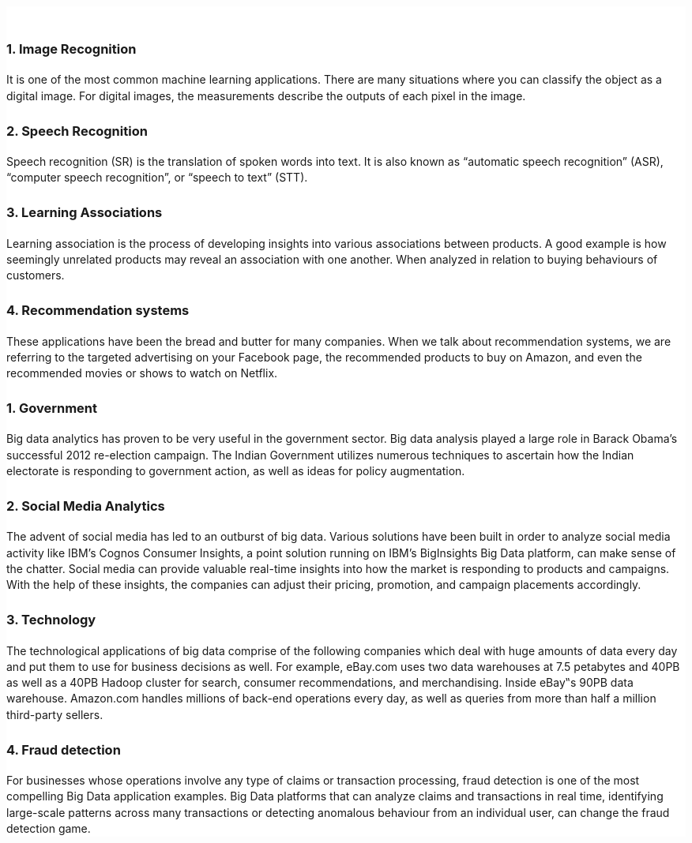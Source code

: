  

### 1. Image Recognition

It is one of the most common machine learning applications. There are many situations where you can classify the object as a digital image. For digital images, the measurements describe the outputs of each pixel in the image.

### 2. Speech Recognition

Speech recognition (SR) is the translation of spoken words into text. It is also known as “automatic speech recognition” (ASR), “computer speech recognition”, or “speech to text” (STT).

### 3. Learning Associations

Learning association is the process of developing insights into various associations between products. A good example is how seemingly unrelated products may reveal an association with one another. When analyzed in relation to buying behaviours of customers.

### 4. Recommendation systems

These applications have been the bread and butter for many companies. When we talk about recommendation systems, we are referring to the targeted advertising on your Facebook page, the recommended products to buy on Amazon, and even the recommended movies or shows to watch on Netflix.

### 1. Government

Big data analytics has proven to be very useful in the government sector. Big data analysis played a large role in Barack Obama’s successful 2012 re-election campaign. The Indian Government utilizes numerous techniques to ascertain how the Indian electorate is responding to government action, as well as ideas for policy augmentation.

### 2. Social Media Analytics

The advent of social media has led to an outburst of big data. Various solutions have been built in order to analyze social media activity like IBM’s Cognos Consumer Insights, a point solution running on IBM’s BigInsights Big Data platform, can make sense of the chatter. Social media can provide valuable real-time insights into how the market is responding to products and campaigns. With the help of these insights, the companies can adjust their pricing, promotion, and campaign placements accordingly.

### 3. Technology

The technological applications of big data comprise of the following companies which deal with huge amounts of data every day and put them to use for business decisions as well. For example, eBay.com uses two data warehouses at 7.5 petabytes and 40PB as well as a 40PB Hadoop cluster for search, consumer recommendations, and merchandising. Inside eBay‟s 90PB data warehouse. Amazon.com handles millions of back-end operations every day, as well as queries from more than half a million third-party sellers.

### 4. Fraud detection

For businesses whose operations involve any type of claims or transaction processing, fraud detection is one of the most compelling Big Data application examples. Big Data platforms that can analyze claims and transactions in real time, identifying large-scale patterns across many transactions or detecting anomalous behaviour from an individual user, can change the fraud detection game.
